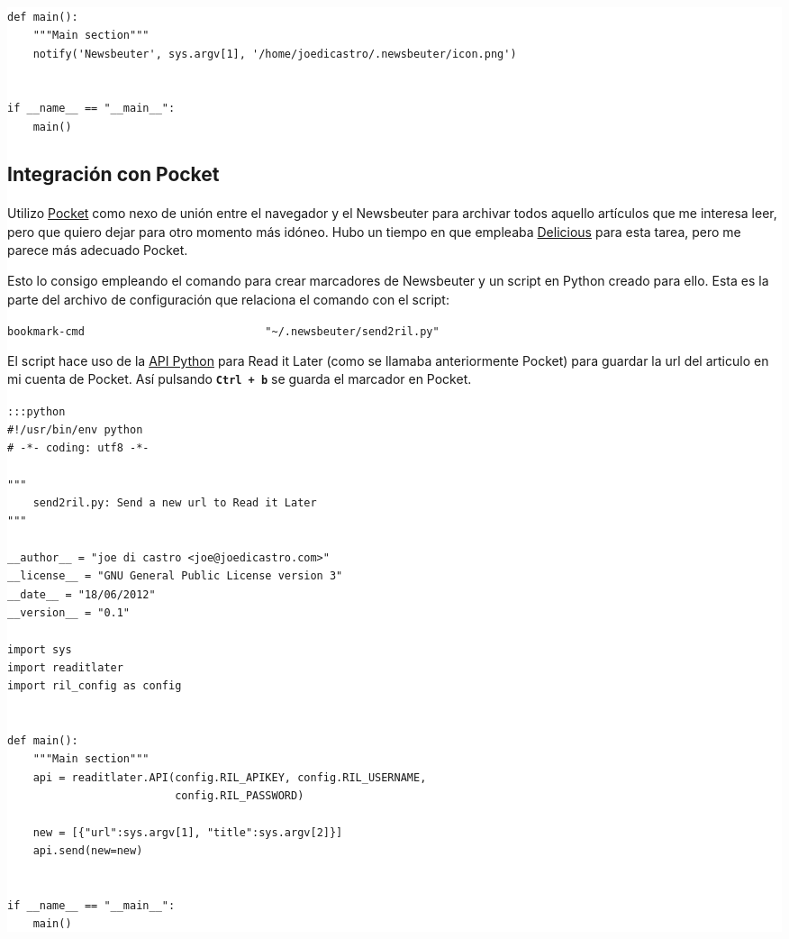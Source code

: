 
    def main():
        """Main section"""
        notify('Newsbeuter', sys.argv[1], '/home/joedicastro/.newsbeuter/icon.png')


    if __name__ == "__main__":
        main()

## Integración con Pocket

Utilizo [Pocket][pkt] como nexo de unión entre el navegador y el Newsbeuter para
archivar todos aquello artículos que me interesa leer, pero que quiero dejar
para otro momento más idóneo. Hubo un tiempo en que empleaba [Delicious][del]
para esta tarea, pero me parece más adecuado Pocket.

  [del]: http://delicious.com/

Esto lo consigo empleando el comando para crear marcadores de Newsbeuter y un
script en Python creado para ello. Esta es la parte del archivo de configuración
que relaciona el comando con el script:

    bookmark-cmd                            "~/.newsbeuter/send2ril.py"

El script hace uso de la [API Python][api] para Read it Later (como se llamaba
anteriormente Pocket) para guardar la url del articulo en mi cuenta de Pocket.
Así pulsando __`Ctrl + b`__ se guarda el marcador en Pocket.

  [api]: https://bitbucket.org/Surgo/ril/src


    :::python
    #!/usr/bin/env python
    # -*- coding: utf8 -*-

    """
        send2ril.py: Send a new url to Read it Later
    """

    __author__ = "joe di castro <joe@joedicastro.com>"
    __license__ = "GNU General Public License version 3"
    __date__ = "18/06/2012"
    __version__ = "0.1"

    import sys
    import readitlater
    import ril_config as config


    def main():
        """Main section"""
        api = readitlater.API(config.RIL_APIKEY, config.RIL_USERNAME,
                              config.RIL_PASSWORD)

        new = [{"url":sys.argv[1], "title":sys.argv[2]}]
        api.send(new=new)


    if __name__ == "__main__":
        main()


  [lfr]: http://liferea.sourceforge.net/
  [akg]: http://userbase.kde.org/Akregator
  [bbd]: http://www.blogbridge.com/
  [owl]: http://www.rssowl.org/
  [greader]: https://es.wikipedia.org/wiki/Google_Reader
  [pkt]: http://getpocket.com
  [nc]: https://es.wikipedia.org/wiki/Ncurses
  [5dgts]: http://joedicastro.com/productividad-linux-pentadactyl.html
  [nsbr]: http://www.newsbeuter.org/
  [beuter]: https://es.wikipedia.org/wiki/Cazador_recolector
  [mutt]: https://es.wikipedia.org/wiki/Mutt
  [opml]: https://es.wikipedia.org/wiki/OPML
  [ttrs]: http://tt-rss.org/redmine/
  [kf]: https://en.wikipedia.org/wiki/Kill_file
  [sqlite]: http://sqlite.org/
  [docs]: http://newsbeuter.org/doc/newsbeuter.html
  [zsh]: http://www.zedshaw.com/essays/i_want_the_mutt_of_feed_readers.html
  [ak]: http://synflood.at/
  [gh]: http://github.com/joedicastro/dotfiles
  [bb]: http://bitbucket.org/joedicastro/dotfiles
  [notify]: http://joedicastro.com/notificaciones-de-escritorio-en-ubuntu-desde-python.html
  [AKY]: http://getpocket.com/api/signup/
   [org]: https://es.wikipedia.org/wiki/Org-mode